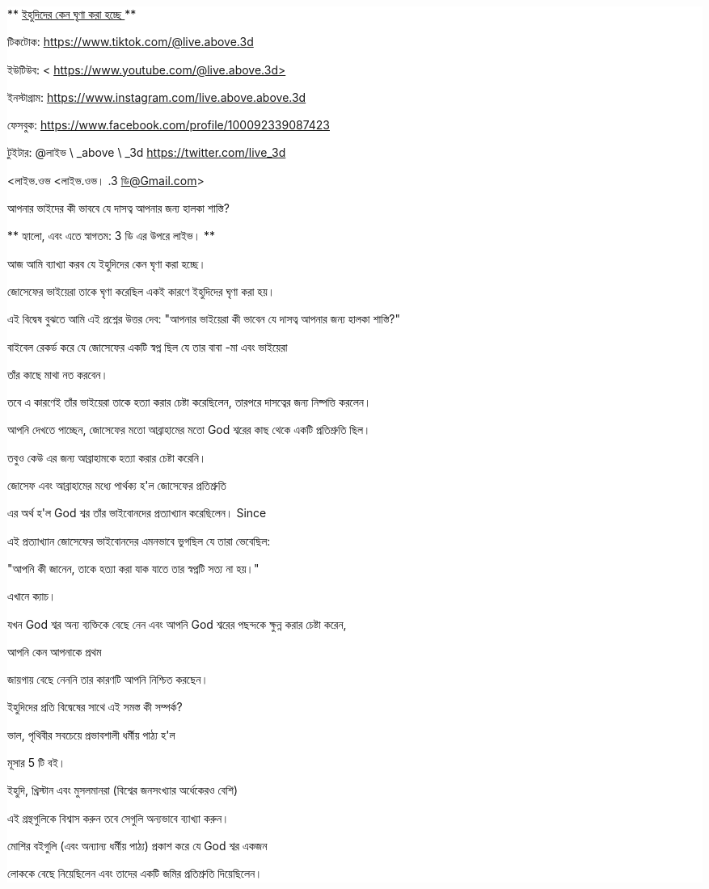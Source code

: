 ** <u> ইহুদিদের কেন ঘৃণা করা হচ্ছে </u> **

টিকটোক: <https://www.tiktok.com/@live.above.3d>

ইউটিউব: < https://www.youtube.com/@live.above.3d>

ইনস্টাগ্রাম: <https://www.instagram.com/live.above.above.3d>

ফেসবুক: <https://www.facebook.com/profile/100092339087423>

টুইটার: @লাইভ \ _above \ _3d <https://twitter.com/live_3d>

<লাইভ.ওভ <লাইভ.ওভ। .3 ডি@Gmail.com>

আপনার ভাইদের কী ভাববে যে দাসত্ব আপনার জন্য হালকা শাস্তি?

** হ্যালো, এবং এতে স্বাগতম: 3 ডি এর উপরে লাইভ। **

আজ আমি ব্যাখ্যা করব যে ইহুদিদের কেন ঘৃণা করা হচ্ছে।

জোসেফের ভাইয়েরা তাকে ঘৃণা করেছিল একই কারণে ইহুদিদের ঘৃণা করা হয়।

এই বিদ্বেষ বুঝতে আমি এই প্রশ্নের উত্তর দেব: "আপনার ভাইয়েরা কী ভাবেন যে দাসত্ব আপনার জন্য হালকা শাস্তি?"

বাইবেল রেকর্ড করে যে জোসেফের একটি স্বপ্ন ছিল যে তার বাবা -মা এবং ভাইয়েরা

তাঁর কাছে মাথা নত করবেন।

তবে এ কারণেই তাঁর ভাইয়েরা তাকে হত্যা করার চেষ্টা করেছিলেন, তারপরে দাসত্বের জন্য নিষ্পত্তি করলেন।

আপনি দেখতে পাচ্ছেন, জোসেফের মতো আব্রাহামের মতো God শ্বরের কাছ থেকে একটি প্রতিশ্রুতি ছিল।

তবুও কেউ এর জন্য আব্রাহামকে হত্যা করার চেষ্টা করেনি।

জোসেফ এবং আব্রাহামের মধ্যে পার্থক্য হ'ল জোসেফের প্রতিশ্রুতি

এর অর্থ হ'ল God শ্বর তাঁর ভাইবোনদের প্রত্যাখ্যান করেছিলেন। Since

এই প্রত্যাখ্যান জোসেফের ভাইবোনদের এমনভাবে ভুগছিল যে তারা ভেবেছিল:

"আপনি কী জানেন, তাকে হত্যা করা যাক যাতে তার স্বপ্নটি সত্য না হয়।"

এখানে ক্যাচ।

যখন God শ্বর অন্য ব্যক্তিকে বেছে নেন এবং আপনি God শ্বরের পছন্দকে ক্ষুন্ন করার চেষ্টা করেন,

আপনি কেন আপনাকে প্রথম

জায়গায় বেছে নেননি তার কারণটি আপনি নিশ্চিত করছেন।

ইহুদিদের প্রতি বিদ্বেষের সাথে এই সমস্ত কী সম্পর্ক?

ভাল, পৃথিবীর সবচেয়ে প্রভাবশালী ধর্মীয় পাঠ্য হ'ল

মূসার 5 টি বই।

ইহুদি, খ্রিস্টান এবং মুসলমানরা (বিশ্বের জনসংখ্যার অর্ধেকেরও বেশি)

এই গ্রন্থগুলিকে বিশ্বাস করুন তবে সেগুলি অন্যভাবে ব্যাখ্যা করুন।

মোশির বইগুলি (এবং অন্যান্য ধর্মীয় পাঠ্য) প্রকাশ করে যে God শ্বর একজন

লোককে বেছে নিয়েছিলেন এবং তাদের একটি জমির প্রতিশ্রুতি দিয়েছিলেন।
